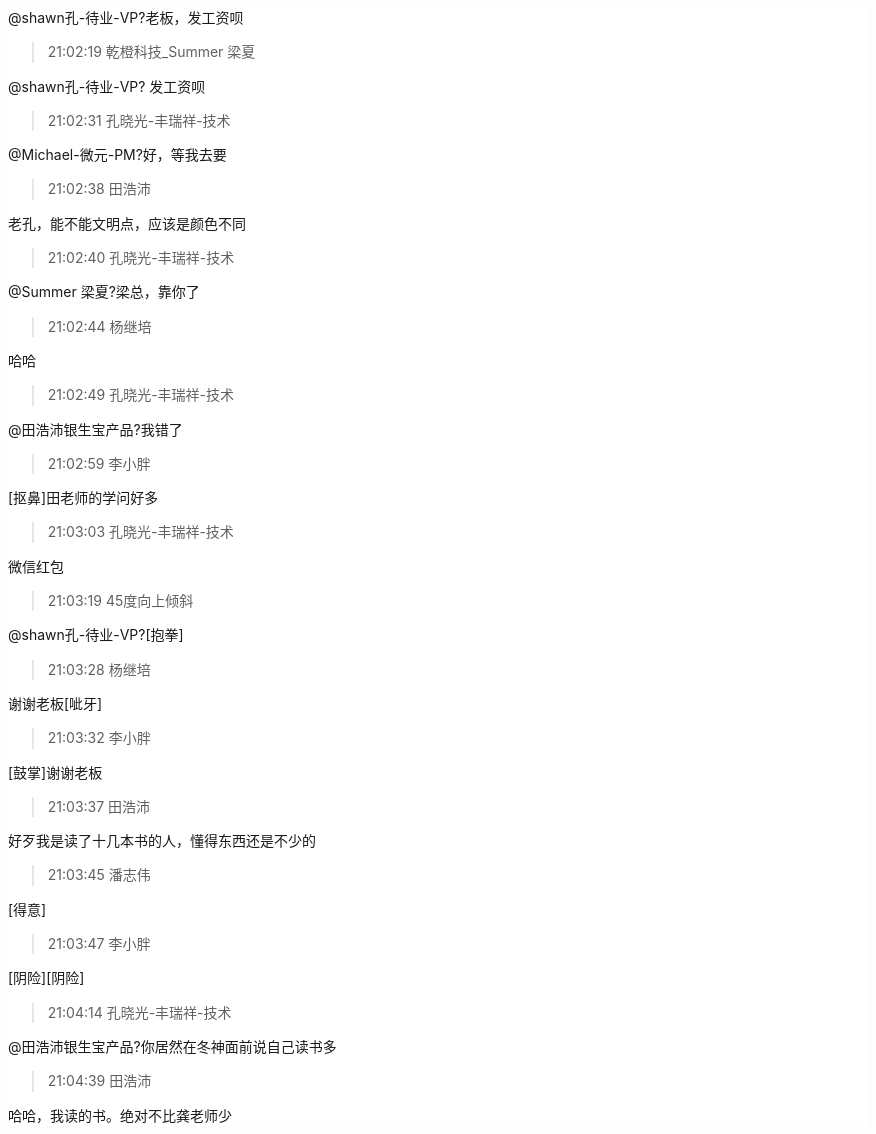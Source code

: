 @shawn孔-待业-VP?老板，发工资呗  
   
> 21:02:19  乾橙科技_Summer 梁夏  
   
@shawn孔-待业-VP? 发工资呗  
   
> 21:02:31  孔晓光-丰瑞祥-技术  
   
@Michael-微元-PM?好，等我去要  
   
> 21:02:38  田浩沛  
   
老孔，能不能文明点，应该是颜色不同  
   
> 21:02:40  孔晓光-丰瑞祥-技术  
   
@Summer 梁夏?梁总，靠你了  
   
> 21:02:44  杨继培  
   
哈哈  
   
> 21:02:49  孔晓光-丰瑞祥-技术  
   
@田浩沛银生宝产品?我错了  
   
> 21:02:59  李小胖  
   
[抠鼻]田老师的学问好多  
   
> 21:03:03  孔晓光-丰瑞祥-技术  
   
微信红包  
   
> 21:03:19  45度向上倾斜  
   
@shawn孔-待业-VP?[抱拳]  
   
> 21:03:28  杨继培  
   
谢谢老板[呲牙]  
   
> 21:03:32  李小胖  
   
[鼓掌]谢谢老板  
   
> 21:03:37  田浩沛  
   
好歹我是读了十几本书的人，懂得东西还是不少的  
   
> 21:03:45  潘志伟  
   
[得意]  
   
> 21:03:47  李小胖  
   
[阴险][阴险]  
   
> 21:04:14  孔晓光-丰瑞祥-技术  
   
@田浩沛银生宝产品?你居然在冬神面前说自己读书多  
   
> 21:04:39  田浩沛  
   
哈哈，我读的书。绝对不比龚老师少  
   